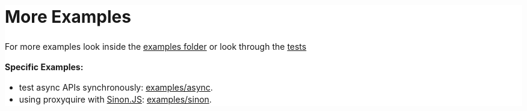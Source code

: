 # More Examples

For more examples look inside the [examples folder](https://github.com/thlorenz/proxyquire/tree/master/examples/) or
look through the [tests](https://github.com/thlorenz/proxyquire/blob/master/test/proxyquire.js)

**Specific Examples:**

- test async APIs synchronously: [examples/async](https://github.com/thlorenz/proxyquire/tree/master/examples/async).
- using proxyquire with [Sinon.JS](http://sinonjs.org/): [examples/sinon](https://github.com/thlorenz/proxyquire/tree/master/examples/sinon).

